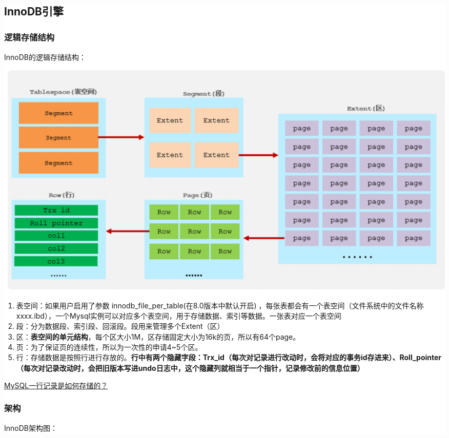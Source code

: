 
## InnoDB引擎
### 逻辑存储结构
InnoDB的逻辑存储结构：
![1730701512745-975fd76b-1e23-4adb-b881-2d5b6f651f66.png](img/Mysql/IMG-20250415151927310.png)
1. 表空间：如果用户启用了参数 innodb_file_per_table(在8.0版本中默认开启) ，每张表都会有一个表空间（文件系统中的文件名称xxxx.ibd），一个Mysql实例可以对应多个表空间，用于存储数据、索引等数据。一张表对应一个表空间
2. 段：分为数据段、索引段、回滚段。段用来管理多个Extent（区）
3. 区：**表空间的单元结构**，每个区大小1M，区存储固定大小为16k的页，所以有64个page。
4. 页：为了保证页的连续性，所以为一次性的申请4~5个区。
5. 行：存储数据是按照行进行存放的。**行中有两个隐藏字段：Trx_id（每次对记录进行改动时，会将对应的事务id存进来）、Roll_pointer（每次对记录改动时，会把旧版本写进undo日志中，这个隐藏列就相当于一个指针，记录修改前的信息位置）**

[MySQL一行记录是如何存储的？](####MySQL一行记录是如何存储的？)
### 架构
InnoDB架构图：